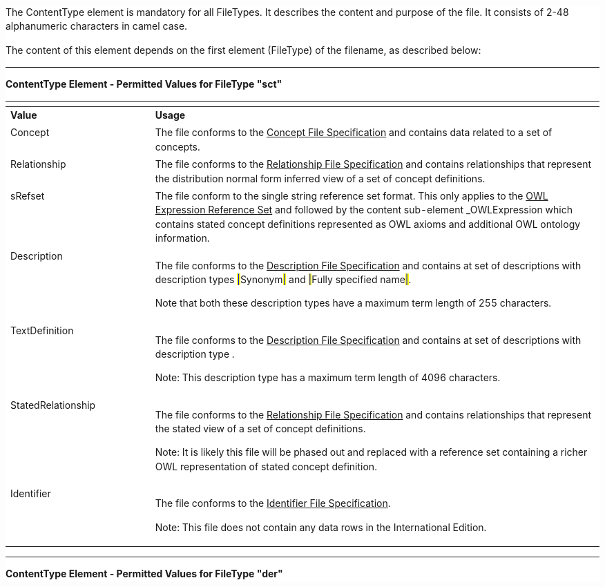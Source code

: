 The ContentType element is mandatory for all FileTypes. It describes the content and purpose of the file. It consists of 2-48 alphanumeric characters in camel case.

The content of this element depends on the first element (FileType) of the filename, as described below:

***

**ContentType Element - Permitted Values for FileType "sct"**

<table data-header-hidden data-full-width="true"><thead><tr><th width="195.734375"></th><th></th></tr></thead><tbody><tr><td><strong>Value</strong></td><td><strong>Usage</strong></td></tr><tr><td>Concept</td><td>The file conforms to the <a href="../../4 component-release-files-specification/4.2 file-format-specifications/4.2.1-concept-file-specification.md">Concept File Specification</a> and contains data related to a set of concepts.</td></tr><tr><td>Relationship</td><td>The file conforms to the <a href="../../4 component-release-files-specification/4.2 file-format-specifications/4.2.3-relationship-file-specification.md">Relationship File Specification</a> and contains relationships that represent the distribution normal form inferred view of a set of concept definitions.</td></tr><tr><td>sRefset</td><td>The file conform to the single string reference set format. This only applies to the <a href="../../5 reference-set-release-files-specification/5.2 reference-set-types/5.2.1 content-reference-sets/5.2.1.9-owl-expression-reference-set.md">OWL Expression Reference Set</a> and followed by the content sub-element _OWLExpression which contains stated concept definitions represented as OWL axioms and additional OWL ontology information.</td></tr><tr><td>Description</td><td><p>The file conforms to the <a href="../../4 component-release-files-specification/4.2 file-format-specifications/4.2.2 description-file-specification/">Description File Specification</a> and contains at set of descriptions with description types <mark style="color:blue;">|</mark>Synonym<mark style="color:blue;">|</mark> and <mark style="color:blue;">|</mark>Fully specified name<mark style="color:blue;">|</mark>.</p><p>Note that both these description types have a maximum term length of 255 characters.</p></td></tr><tr><td>TextDefinition</td><td><p>The file conforms to the <a href="../../4 component-release-files-specification/4.2 file-format-specifications/4.2.2 description-file-specification/">Description File Specification</a> and contains at set of descriptions with description type .</p><p>Note: This description type has a maximum term length of 4096 characters.</p></td></tr><tr><td>StatedRelationship</td><td><p>The file conforms to the <a href="../../4 component-release-files-specification/4.2 file-format-specifications/4.2.3-relationship-file-specification.md">Relationship File Specification</a> and contains relationships that represent the stated view of a set of concept definitions.</p><p>Note: It is likely this file will be phased out and replaced with a reference set containing a richer OWL representation of stated concept definition.</p></td></tr><tr><td>Identifier</td><td><p>The file conforms to the <a href="../../4 component-release-files-specification/4.2 file-format-specifications/4.2.4-identifier-file-specification.md">Identifier File Specification</a>.</p><p>Note: This file does not contain any data rows in the International Edition.</p></td></tr></tbody></table>

***

**ContentType Element - Permitted Values for FileType "der"**
